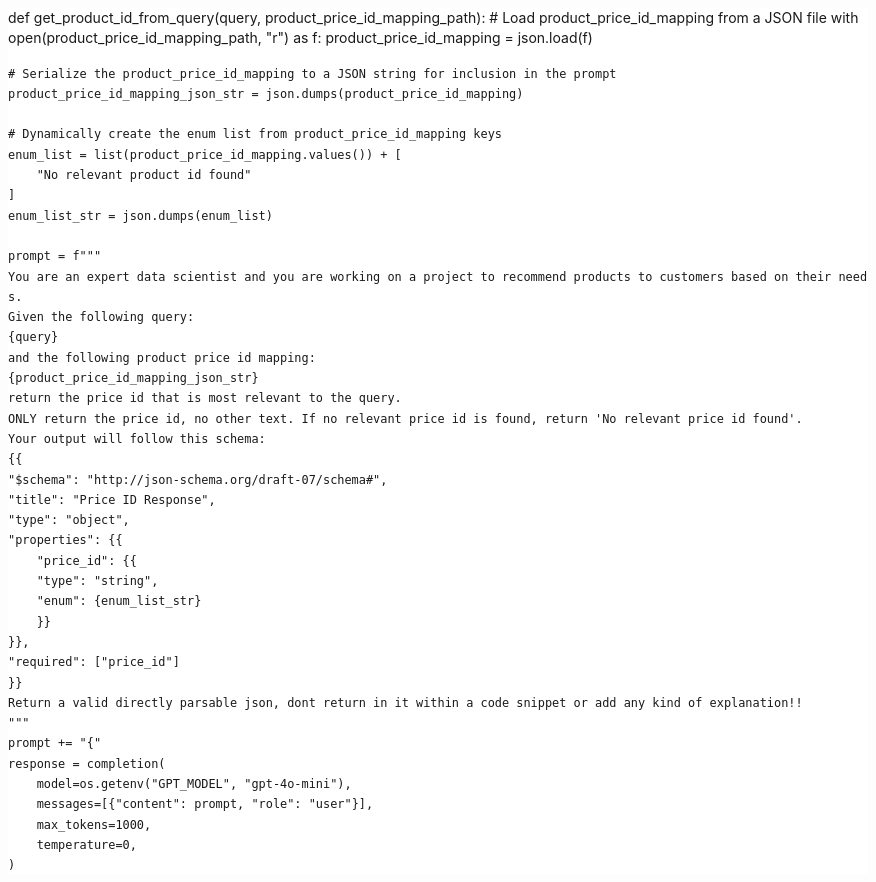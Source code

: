 
def get_product_id_from_query(query, product_price_id_mapping_path):
    # Load product_price_id_mapping from a JSON file
    with open(product_price_id_mapping_path, "r") as f:
        product_price_id_mapping = json.load(f)

    # Serialize the product_price_id_mapping to a JSON string for inclusion in the prompt
    product_price_id_mapping_json_str = json.dumps(product_price_id_mapping)

    # Dynamically create the enum list from product_price_id_mapping keys
    enum_list = list(product_price_id_mapping.values()) + [
        "No relevant product id found"
    ]
    enum_list_str = json.dumps(enum_list)

    prompt = f"""
    You are an expert data scientist and you are working on a project to recommend products to customers based on their needs.
    Given the following query:
    {query}
    and the following product price id mapping:
    {product_price_id_mapping_json_str}
    return the price id that is most relevant to the query.
    ONLY return the price id, no other text. If no relevant price id is found, return 'No relevant price id found'.
    Your output will follow this schema:
    {{
    "$schema": "http://json-schema.org/draft-07/schema#",
    "title": "Price ID Response",
    "type": "object",
    "properties": {{
        "price_id": {{
        "type": "string",
        "enum": {enum_list_str}
        }}
    }},
    "required": ["price_id"]
    }}
    Return a valid directly parsable json, dont return in it within a code snippet or add any kind of explanation!!
    """
    prompt += "{"
    response = completion(
        model=os.getenv("GPT_MODEL", "gpt-4o-mini"),
        messages=[{"content": prompt, "role": "user"}],
        max_tokens=1000,
        temperature=0,
    )
